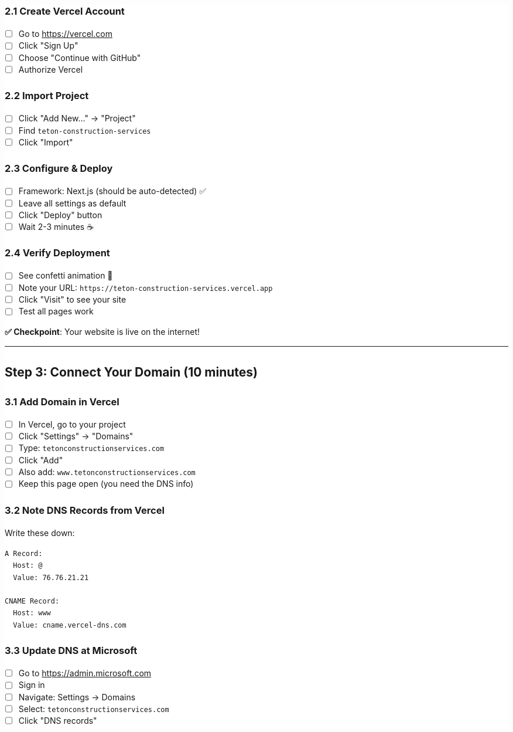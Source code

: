 ### 2.1 Create Vercel Account
- [ ] Go to https://vercel.com
- [ ] Click "Sign Up"
- [ ] Choose "Continue with GitHub"
- [ ] Authorize Vercel

### 2.2 Import Project
- [ ] Click "Add New..." → "Project"
- [ ] Find `teton-construction-services`
- [ ] Click "Import"

### 2.3 Configure & Deploy
- [ ] Framework: Next.js (should be auto-detected) ✅
- [ ] Leave all settings as default
- [ ] Click "Deploy" button
- [ ] Wait 2-3 minutes ☕

### 2.4 Verify Deployment
- [ ] See confetti animation 🎉
- [ ] Note your URL: `https://teton-construction-services.vercel.app`
- [ ] Click "Visit" to see your site
- [ ] Test all pages work

**✅ Checkpoint**: Your website is live on the internet!

---

## Step 3: Connect Your Domain (10 minutes)

### 3.1 Add Domain in Vercel
- [ ] In Vercel, go to your project
- [ ] Click "Settings" → "Domains"
- [ ] Type: `tetonconstructionservices.com`
- [ ] Click "Add"
- [ ] Also add: `www.tetonconstructionservices.com`
- [ ] Keep this page open (you need the DNS info)

### 3.2 Note DNS Records from Vercel
Write these down:
```
A Record:
  Host: @
  Value: 76.76.21.21

CNAME Record:
  Host: www
  Value: cname.vercel-dns.com
```

### 3.3 Update DNS at Microsoft
- [ ] Go to https://admin.microsoft.com
- [ ] Sign in
- [ ] Navigate: Settings → Domains
- [ ] Select: `tetonconstructionservices.com`
- [ ] Click "DNS records"
